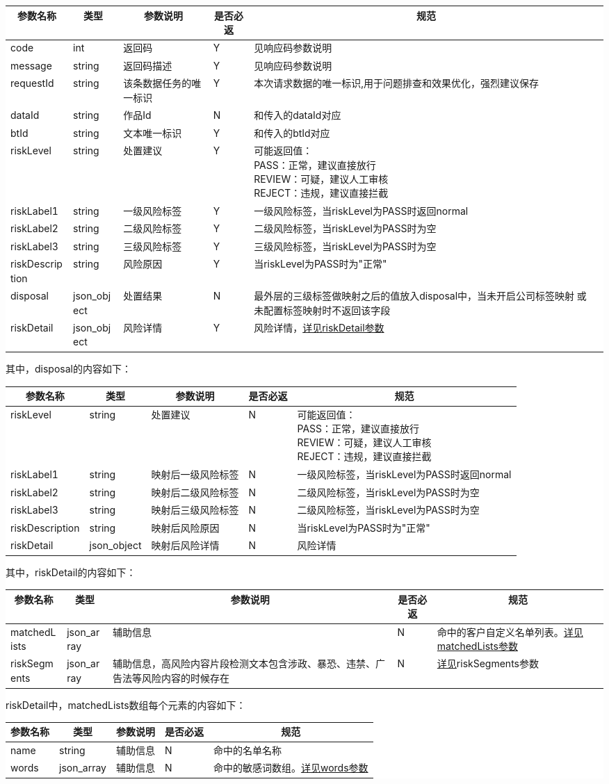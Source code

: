 | **参数名称** | **类型** | **参数说明** | **是否必返** | **规范** |
| --- | --- | --- | --- | --- |
| code | int | 返回码 | Y | 见响应码参数说明 |
| message | string | 返回码描述 | Y | 见响应码参数说明 |
| requestId | string | 该条数据任务的唯一标识 | Y | 本次请求数据的唯一标识,用于问题排查和效果优化，强烈建议保存 |
| dataId | string | 作品Id | N | 和传入的dataId对应 |
| btId | string | 文本唯一标识 | Y | 和传入的btId对应 |
| riskLevel | string | 处置建议 | Y | 可能返回值：<br/>PASS：正常，建议直接放行<br/>REVIEW：可疑，建议人工审核<br/>REJECT：违规，建议直接拦截 |
| riskLabel1 | string | 一级风险标签 | Y | 一级风险标签，当riskLevel为PASS时返回normal |
| riskLabel2 | string | 二级风险标签 | Y | 二级风险标签，当riskLevel为PASS时为空 |
| riskLabel3 | string | 三级风险标签 | Y | 三级风险标签，当riskLevel为PASS时为空 |
| riskDescription | string | 风险原因 | Y | 当riskLevel为PASS时为"正常" |
| disposal | json\_object | 处置结果 | N | 最外层的三级标签做映射之后的值放入disposal中，当未开启公司标签映射 或 未配置标签映射时不返回该字段 |
| riskDetail | json\_object | 风险详情 | Y | 风险详情，[详见](#riskDetail)[riskDetail参数](#riskDetail) |

其中，disposal的内容如下：

| **参数名称** | **类型** | **参数说明** | **是否必返** | **规范** |
| --- | --- | --- | --- | --- |
| riskLevel | string | 处置建议 | N | 可能返回值：<br/>PASS：正常，建议直接放行<br/>REVIEW：可疑，建议人工审核<br/>REJECT：违规，建议直接拦截 |
| riskLabel1 | string | 映射后一级风险标签 | N | 一级风险标签，当riskLevel为PASS时返回normal |
| riskLabel2 | string | 映射后二级风险标签 | N | 二级风险标签，当riskLevel为PASS时为空 |
| riskLabel3 | string | 映射后三级风险标签 | N | 二级风险标签，当riskLevel为PASS时为空 |
| riskDescription | string | 映射后风险原因 | N | 当riskLevel为PASS时为"正常" |
| riskDetail | json\_object | 映射后风险详情 | N | 风险详情 |

其中，riskDetail的内容如下：

| **参数名称** | **类型** | **参数说明** | **是否必返** | **规范** |
| --- | --- | --- | --- | --- |
| matchedLists | json\_array | 辅助信息 | N | 命中的客户自定义名单列表。[详见](#matchedLists)[matchedLists参数](#matchedLists) |
| riskSegments | json\_array | 辅助信息，高风险内容片段检测文本包含涉政、暴恐、违禁、广告法等风险内容的时候存在 | N | [详见](#riskSegments)riskSegments参数 |

riskDetail中，matchedLists数组每个元素的内容如下：

| **参数名称** | **类型** | **参数说明** | **是否必返** | **规范** |
| --- | --- | --- | --- | --- |
| name | string | 辅助信息 | N | 命中的名单名称 |
| words | json\_array | 辅助信息 | N | 命中的敏感词数组。[详见](#words)[words参数](#words) |
